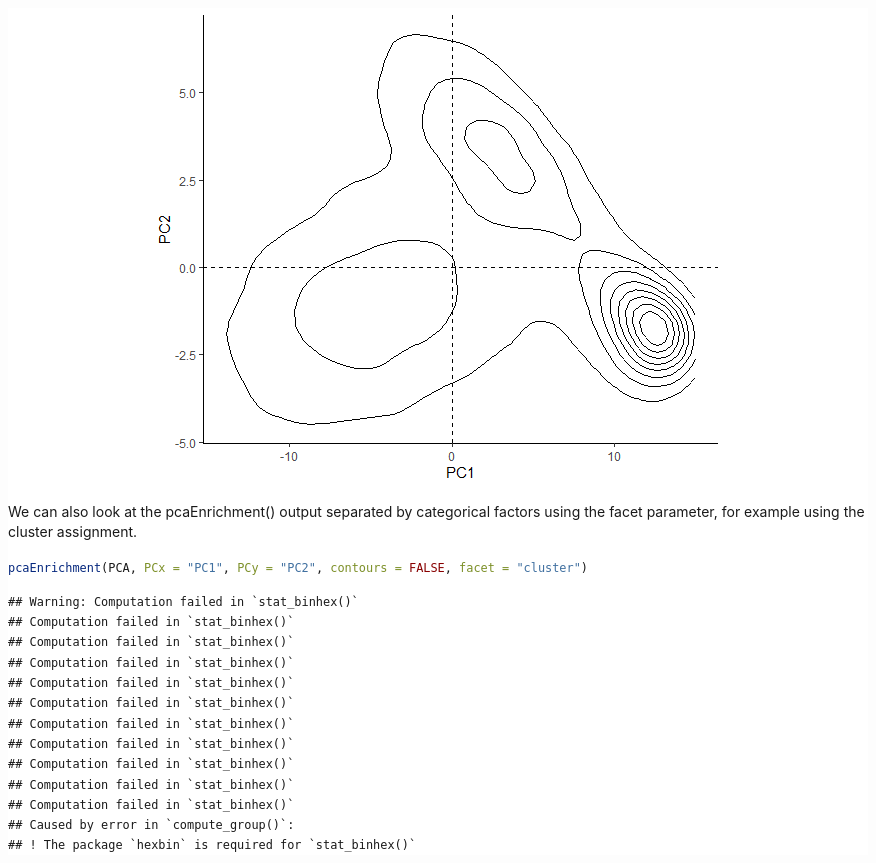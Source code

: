 <img src="hCO+hCOab_GitHubMD_files/figure-gfm/unnamed-chunk-91-1.png" style="display: block; margin: auto;" />

We can also look at the pcaEnrichment() output separated by categorical
factors using the facet parameter, for example using the cluster
assignment.

``` r
pcaEnrichment(PCA, PCx = "PC1", PCy = "PC2", contours = FALSE, facet = "cluster") 
```

    ## Warning: Computation failed in `stat_binhex()`
    ## Computation failed in `stat_binhex()`
    ## Computation failed in `stat_binhex()`
    ## Computation failed in `stat_binhex()`
    ## Computation failed in `stat_binhex()`
    ## Computation failed in `stat_binhex()`
    ## Computation failed in `stat_binhex()`
    ## Computation failed in `stat_binhex()`
    ## Computation failed in `stat_binhex()`
    ## Computation failed in `stat_binhex()`
    ## Computation failed in `stat_binhex()`
    ## Caused by error in `compute_group()`:
    ## ! The package `hexbin` is required for `stat_binhex()`
